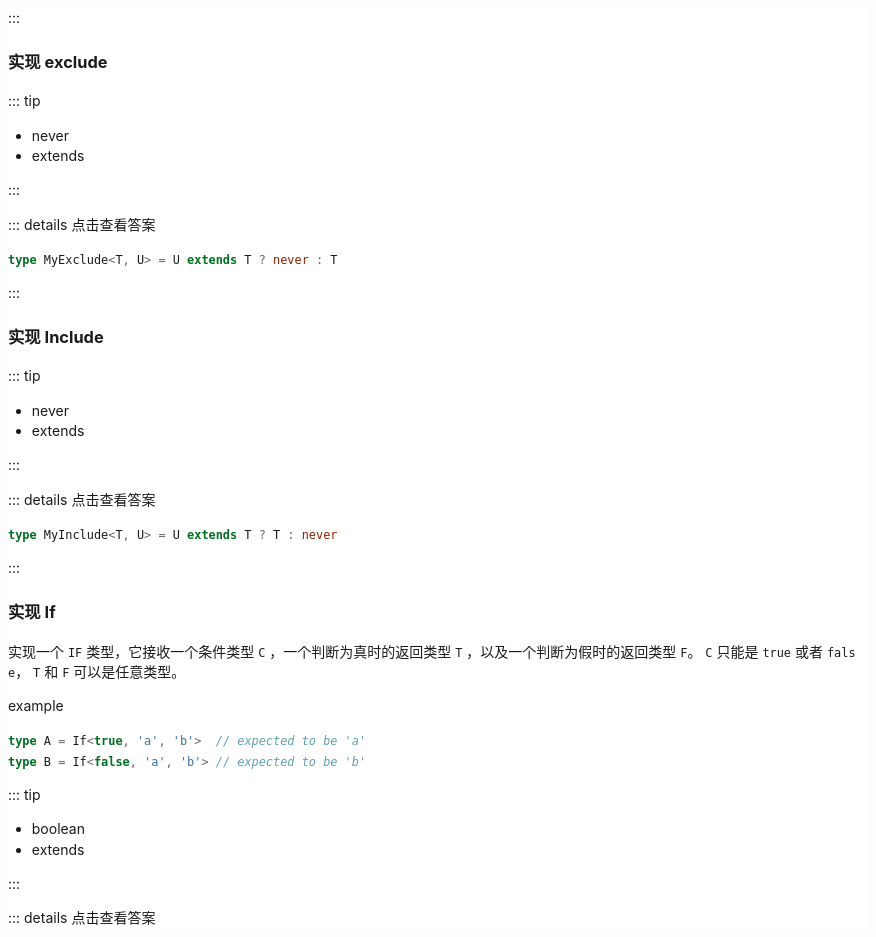 :::








### 实现 exclude

::: tip

- never
- extends

:::

::: details 点击查看答案

```ts
type MyExclude<T, U> = U extends T ? never : T
```

:::

### 实现 Include

::: tip

- never
- extends

:::

::: details 点击查看答案

```ts
type MyInclude<T, U> = U extends T ? T : never
```

:::

### 实现 If

实现一个 `IF` 类型，它接收一个条件类型 `C` ，一个判断为真时的返回类型 `T` ，以及一个判断为假时的返回类型 `F`。 `C`
只能是 `true` 或者 `false`， `T` 和 `F` 可以是任意类型。

example

```ts
type A = If<true, 'a', 'b'>  // expected to be 'a'
type B = If<false, 'a', 'b'> // expected to be 'b'
```

::: tip

- boolean
- extends

:::

::: details 点击查看答案
